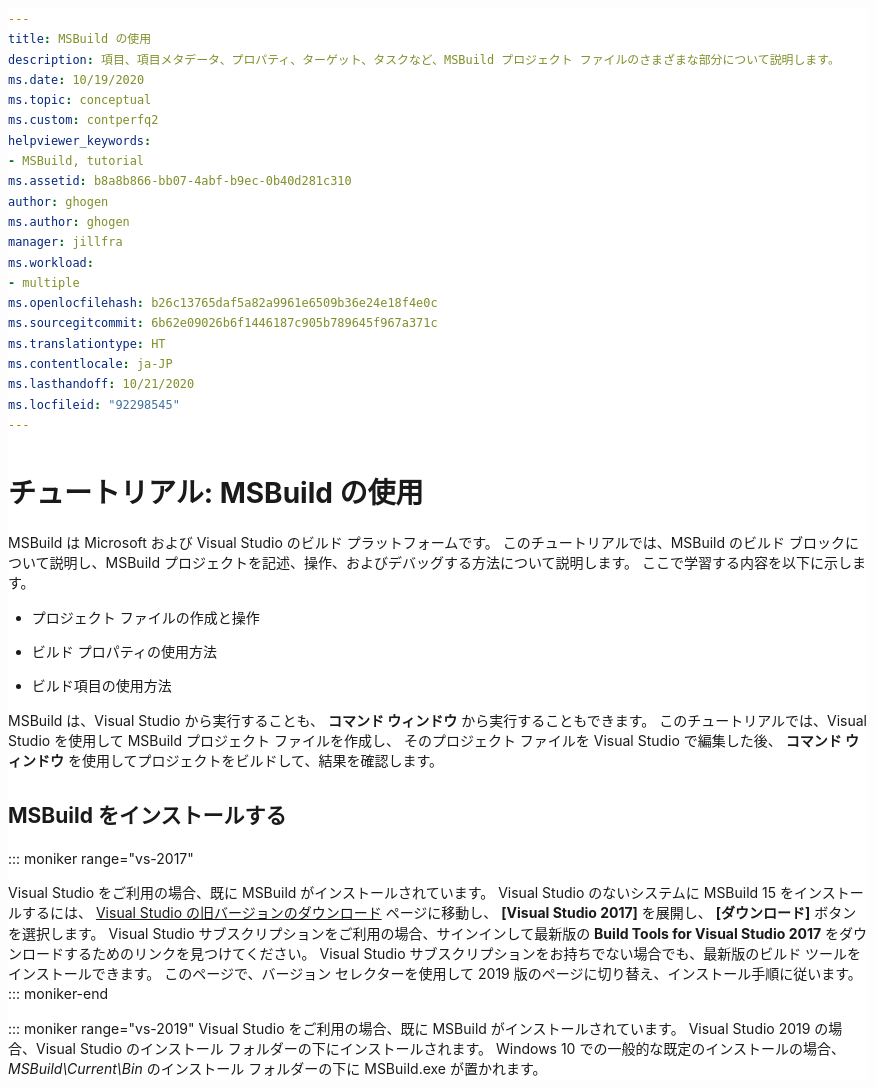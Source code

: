 ```yaml
---
title: MSBuild の使用
description: 項目、項目メタデータ、プロパティ、ターゲット、タスクなど、MSBuild プロジェクト ファイルのさまざまな部分について説明します。
ms.date: 10/19/2020
ms.topic: conceptual
ms.custom: contperfq2
helpviewer_keywords:
- MSBuild, tutorial
ms.assetid: b8a8b866-bb07-4abf-b9ec-0b40d281c310
author: ghogen
ms.author: ghogen
manager: jillfra
ms.workload:
- multiple
ms.openlocfilehash: b26c13765daf5a82a9961e6509b36e24e18f4e0c
ms.sourcegitcommit: 6b62e09026b6f1446187c905b789645f967a371c
ms.translationtype: HT
ms.contentlocale: ja-JP
ms.lasthandoff: 10/21/2020
ms.locfileid: "92298545"
---
```

# <a name="walkthrough-use-msbuild"></a>チュートリアル: MSBuild の使用

MSBuild は Microsoft および Visual Studio のビルド プラットフォームです。 このチュートリアルでは、MSBuild のビルド ブロックについて説明し、MSBuild プロジェクトを記述、操作、およびデバッグする方法について説明します。 ここで学習する内容を以下に示します。

- プロジェクト ファイルの作成と操作

- ビルド プロパティの使用方法

- ビルド項目の使用方法

MSBuild は、Visual Studio から実行することも、 **コマンド ウィンドウ** から実行することもできます。 このチュートリアルでは、Visual Studio を使用して MSBuild プロジェクト ファイルを作成し、 そのプロジェクト ファイルを Visual Studio で編集した後、 **コマンド ウィンドウ** を使用してプロジェクトをビルドして、結果を確認します。

## <a name="install-msbuild"></a>MSBuild をインストールする

::: moniker range="vs-2017"

Visual Studio をご利用の場合、既に MSBuild がインストールされています。 Visual Studio のないシステムに MSBuild 15 をインストールするには、 [Visual Studio の旧バージョンのダウンロード](https://visualstudio.microsoft.com/vs/older-downloads/) ページに移動し、 **[Visual Studio 2017]** を展開し、 **[ダウンロード]** ボタンを選択します。 Visual Studio サブスクリプションをご利用の場合、サインインして最新版の **Build Tools for Visual Studio 2017** をダウンロードするためのリンクを見つけてください。 Visual Studio サブスクリプションをお持ちでない場合でも、最新版のビルド ツールをインストールできます。 このページで、バージョン セレクターを使用して 2019 版のページに切り替え、インストール手順に従います。
::: moniker-end

::: moniker range="vs-2019"
Visual Studio をご利用の場合、既に MSBuild がインストールされています。 Visual Studio 2019 の場合、Visual Studio のインストール フォルダーの下にインストールされます。 Windows 10 での一般的な既定のインストールの場合、 *MSBuild\Current\Bin* のインストール フォルダーの下に MSBuild.exe が置かれます。
